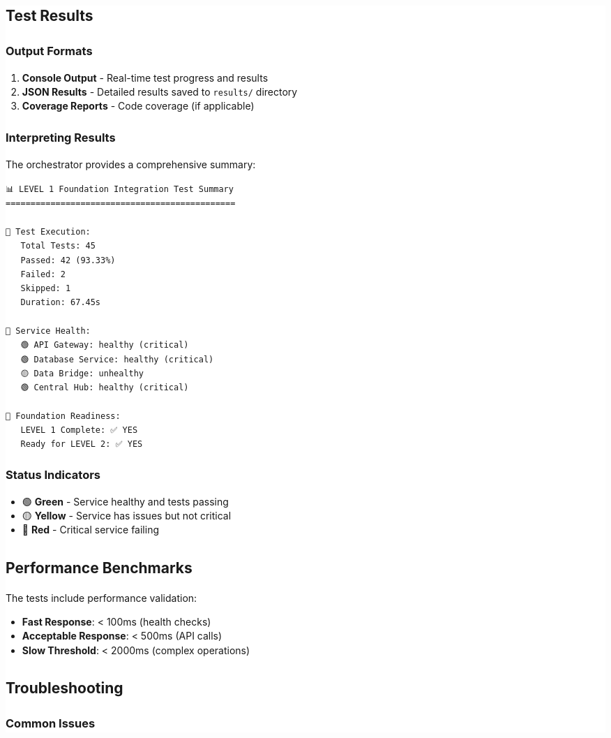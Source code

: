 
## Test Results

### Output Formats

1. **Console Output** - Real-time test progress and results
2. **JSON Results** - Detailed results saved to `results/` directory
3. **Coverage Reports** - Code coverage (if applicable)

### Interpreting Results

The orchestrator provides a comprehensive summary:

```
📊 LEVEL 1 Foundation Integration Test Summary
==============================================

🧪 Test Execution:
   Total Tests: 45
   Passed: 42 (93.33%)
   Failed: 2
   Skipped: 1
   Duration: 67.45s

🏥 Service Health:
   🟢 API Gateway: healthy (critical)
   🟢 Database Service: healthy (critical)
   🟡 Data Bridge: unhealthy
   🟢 Central Hub: healthy (critical)

🎯 Foundation Readiness:
   LEVEL 1 Complete: ✅ YES
   Ready for LEVEL 2: ✅ YES
```

### Status Indicators

- 🟢 **Green** - Service healthy and tests passing
- 🟡 **Yellow** - Service has issues but not critical
- 🔴 **Red** - Critical service failing

## Performance Benchmarks

The tests include performance validation:

- **Fast Response**: < 100ms (health checks)
- **Acceptable Response**: < 500ms (API calls)
- **Slow Threshold**: < 2000ms (complex operations)

## Troubleshooting

### Common Issues
